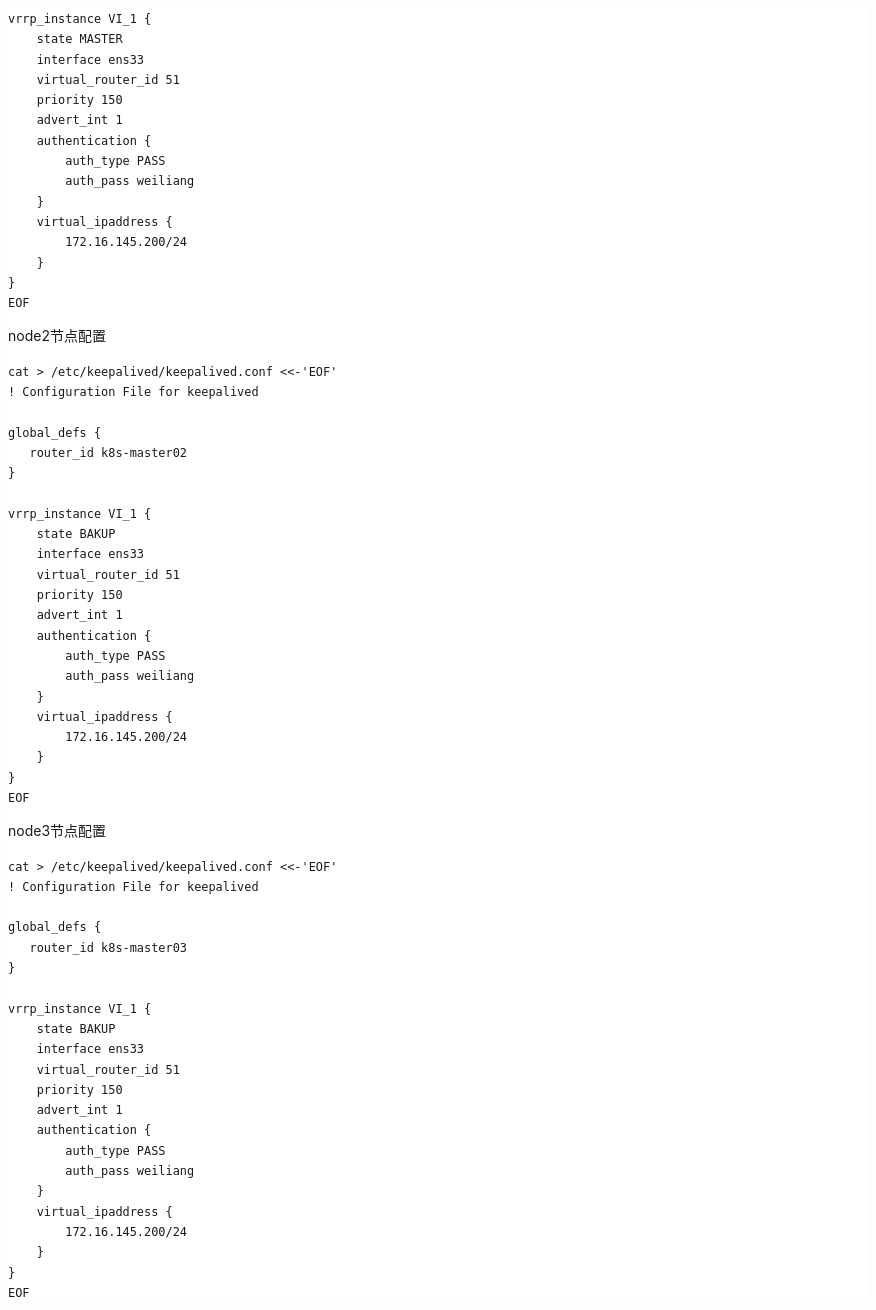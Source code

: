     vrrp_instance VI_1 {
        state MASTER
        interface ens33
        virtual_router_id 51
        priority 150
        advert_int 1
        authentication {
            auth_type PASS
            auth_pass weiliang
        }
        virtual_ipaddress {
            172.16.145.200/24
        }
    }
    EOF
    
node2节点配置

    cat > /etc/keepalived/keepalived.conf <<-'EOF'
    ! Configuration File for keepalived
    
    global_defs {
       router_id k8s-master02
    }
    
    vrrp_instance VI_1 {
        state BAKUP
        interface ens33
        virtual_router_id 51
        priority 150
        advert_int 1
        authentication {
            auth_type PASS
            auth_pass weiliang
        }
        virtual_ipaddress {
            172.16.145.200/24
        }
    }
    EOF
    
node3节点配置

    cat > /etc/keepalived/keepalived.conf <<-'EOF'
    ! Configuration File for keepalived
    
    global_defs {
       router_id k8s-master03
    }
    
    vrrp_instance VI_1 {
        state BAKUP
        interface ens33
        virtual_router_id 51
        priority 150
        advert_int 1
        authentication {
            auth_type PASS
            auth_pass weiliang
        }
        virtual_ipaddress {
            172.16.145.200/24
        }
    }
    EOF
    